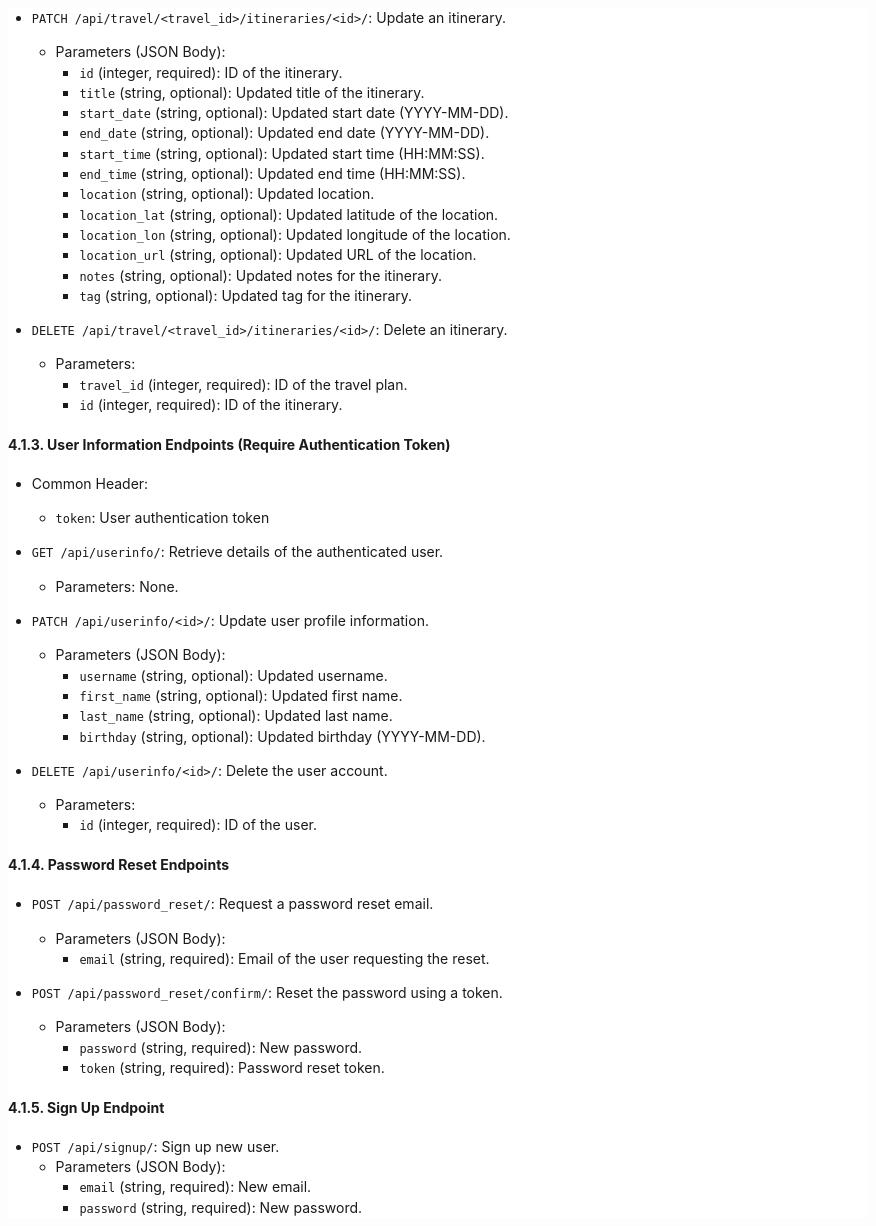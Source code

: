 - `PATCH /api/travel/<travel_id>/itineraries/<id>/`: Update an itinerary.
  - Parameters (JSON Body):
    - `id` (integer, required): ID of the itinerary.
    - `title` (string, optional): Updated title of the itinerary.
    - `start_date` (string, optional): Updated start date (YYYY-MM-DD).
    - `end_date` (string, optional): Updated end date (YYYY-MM-DD).
    - `start_time` (string, optional): Updated start time (HH:MM:SS).
    - `end_time` (string, optional): Updated end time (HH:MM:SS).
    - `location` (string, optional): Updated location.
    - `location_lat` (string, optional): Updated latitude of the location.
    - `location_lon` (string, optional): Updated longitude of the location.
    - `location_url` (string, optional): Updated URL of the location.
    - `notes` (string, optional): Updated notes for the itinerary.
    - `tag` (string, optional): Updated tag for the itinerary.

- `DELETE /api/travel/<travel_id>/itineraries/<id>/`: Delete an itinerary.
  - Parameters:
    - `travel_id` (integer, required): ID of the travel plan.
    - `id` (integer, required): ID of the itinerary.

#### 4.1.3. User Information Endpoints (Require Authentication Token)

- Common Header:
  - `token`: User authentication token

- `GET /api/userinfo/`: Retrieve details of the authenticated user.
  - Parameters: None.

- `PATCH /api/userinfo/<id>/`: Update user profile information.
  - Parameters (JSON Body):
    - `username` (string, optional): Updated username.
    - `first_name` (string, optional): Updated first name.
    - `last_name` (string, optional): Updated last name.
    - `birthday` (string, optional): Updated birthday (YYYY-MM-DD).

- `DELETE /api/userinfo/<id>/`: Delete the user account.
  - Parameters:
    - `id` (integer, required): ID of the user.

#### 4.1.4. Password Reset Endpoints

- `POST /api/password_reset/`: Request a password reset email.
  - Parameters (JSON Body):
    - `email` (string, required): Email of the user requesting the reset.

- `POST /api/password_reset/confirm/`: Reset the password using a token.
  - Parameters (JSON Body):
    - `password` (string, required): New password.
    - `token` (string, required): Password reset token.

#### 4.1.5. Sign Up Endpoint

- `POST /api/signup/`: Sign up new user.  
  - Parameters (JSON Body):
    - `email` (string, required): New email.
    - `password` (string, required): New password.
